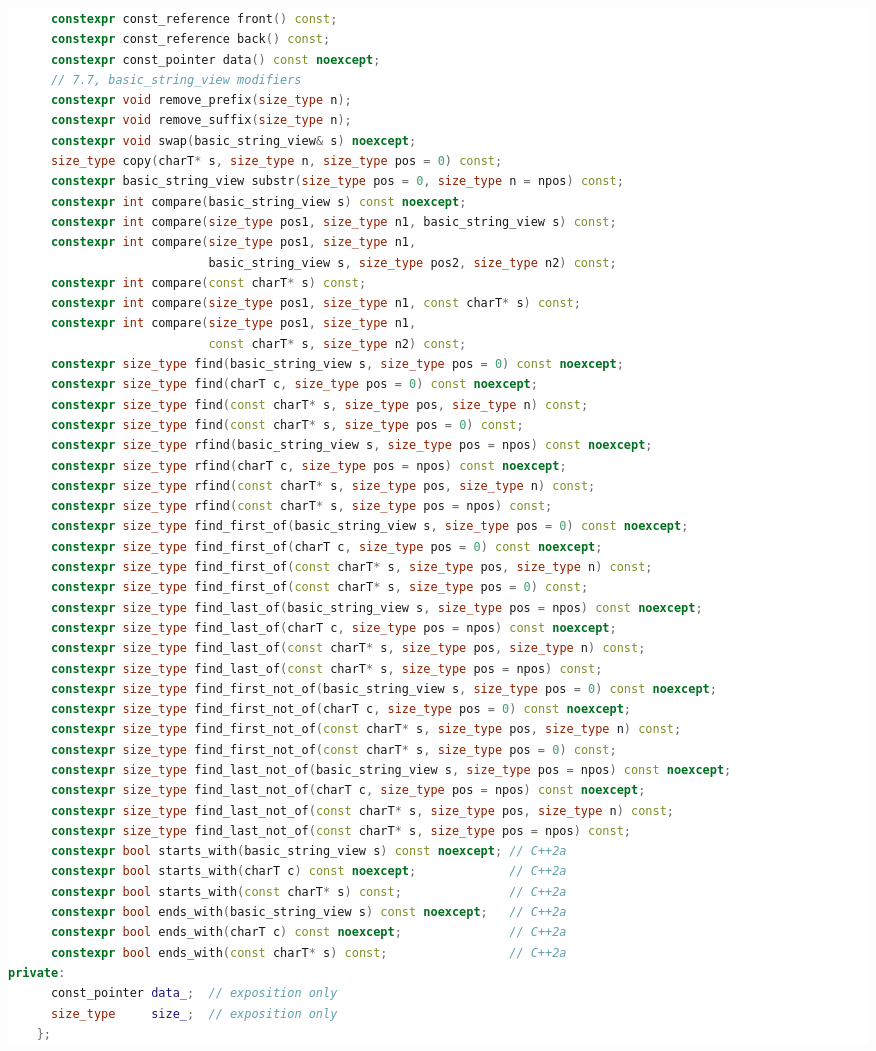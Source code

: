 ```c++
      constexpr const_reference front() const;
      constexpr const_reference back() const;
      constexpr const_pointer data() const noexcept;
      // 7.7, basic_string_view modifiers
      constexpr void remove_prefix(size_type n);
      constexpr void remove_suffix(size_type n);
      constexpr void swap(basic_string_view& s) noexcept;
      size_type copy(charT* s, size_type n, size_type pos = 0) const;
      constexpr basic_string_view substr(size_type pos = 0, size_type n = npos) const;
      constexpr int compare(basic_string_view s) const noexcept;
      constexpr int compare(size_type pos1, size_type n1, basic_string_view s) const;
      constexpr int compare(size_type pos1, size_type n1,
                            basic_string_view s, size_type pos2, size_type n2) const;
      constexpr int compare(const charT* s) const;
      constexpr int compare(size_type pos1, size_type n1, const charT* s) const;
      constexpr int compare(size_type pos1, size_type n1,
                            const charT* s, size_type n2) const;
      constexpr size_type find(basic_string_view s, size_type pos = 0) const noexcept;
      constexpr size_type find(charT c, size_type pos = 0) const noexcept;
      constexpr size_type find(const charT* s, size_type pos, size_type n) const;
      constexpr size_type find(const charT* s, size_type pos = 0) const;
      constexpr size_type rfind(basic_string_view s, size_type pos = npos) const noexcept;
      constexpr size_type rfind(charT c, size_type pos = npos) const noexcept;
      constexpr size_type rfind(const charT* s, size_type pos, size_type n) const;
      constexpr size_type rfind(const charT* s, size_type pos = npos) const;
      constexpr size_type find_first_of(basic_string_view s, size_type pos = 0) const noexcept;
      constexpr size_type find_first_of(charT c, size_type pos = 0) const noexcept;
      constexpr size_type find_first_of(const charT* s, size_type pos, size_type n) const;
      constexpr size_type find_first_of(const charT* s, size_type pos = 0) const;
      constexpr size_type find_last_of(basic_string_view s, size_type pos = npos) const noexcept;
      constexpr size_type find_last_of(charT c, size_type pos = npos) const noexcept;
      constexpr size_type find_last_of(const charT* s, size_type pos, size_type n) const;
      constexpr size_type find_last_of(const charT* s, size_type pos = npos) const;
      constexpr size_type find_first_not_of(basic_string_view s, size_type pos = 0) const noexcept;
      constexpr size_type find_first_not_of(charT c, size_type pos = 0) const noexcept;
      constexpr size_type find_first_not_of(const charT* s, size_type pos, size_type n) const;
      constexpr size_type find_first_not_of(const charT* s, size_type pos = 0) const;
      constexpr size_type find_last_not_of(basic_string_view s, size_type pos = npos) const noexcept;
      constexpr size_type find_last_not_of(charT c, size_type pos = npos) const noexcept;
      constexpr size_type find_last_not_of(const charT* s, size_type pos, size_type n) const;
      constexpr size_type find_last_not_of(const charT* s, size_type pos = npos) const;
      constexpr bool starts_with(basic_string_view s) const noexcept; // C++2a
      constexpr bool starts_with(charT c) const noexcept;             // C++2a
      constexpr bool starts_with(const charT* s) const;               // C++2a
      constexpr bool ends_with(basic_string_view s) const noexcept;   // C++2a
      constexpr bool ends_with(charT c) const noexcept;               // C++2a
      constexpr bool ends_with(const charT* s) const;                 // C++2a
private:
      const_pointer data_;  // exposition only
      size_type     size_;  // exposition only
    };

```
